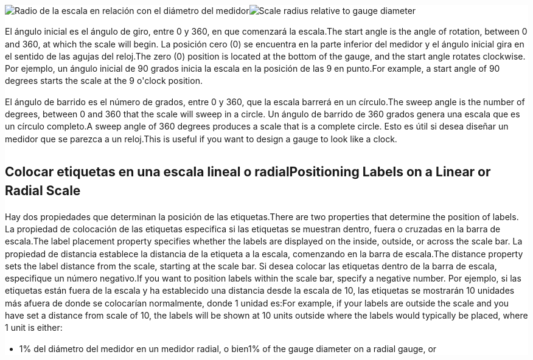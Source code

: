  <span data-ttu-id="997cd-170">![Radio de la escala en relación con el diámetro del medidor](../media/scaleradiusdiagram.gif "Radio de la escala en relación con el diámetro del medidor")</span><span class="sxs-lookup"><span data-stu-id="997cd-170">![Scale radius relative to gauge diameter](../media/scaleradiusdiagram.gif "Scale radius relative to gauge diameter")</span></span>

 <span data-ttu-id="997cd-171">El ángulo inicial es el ángulo de giro, entre 0 y 360, en que comenzará la escala.</span><span class="sxs-lookup"><span data-stu-id="997cd-171">The start angle is the angle of rotation, between 0 and 360, at which the scale will begin.</span></span> <span data-ttu-id="997cd-172">La posición cero (0) se encuentra en la parte inferior del medidor y el ángulo inicial gira en el sentido de las agujas del reloj.</span><span class="sxs-lookup"><span data-stu-id="997cd-172">The zero (0) position is located at the bottom of the gauge, and the start angle rotates clockwise.</span></span> <span data-ttu-id="997cd-173">Por ejemplo, un ángulo inicial de 90 grados inicia la escala en la posición de las 9 en punto.</span><span class="sxs-lookup"><span data-stu-id="997cd-173">For example, a start angle of 90 degrees starts the scale at the 9 o'clock position.</span></span>

 <span data-ttu-id="997cd-174">El ángulo de barrido es el número de grados, entre 0 y 360, que la escala barrerá en un círculo.</span><span class="sxs-lookup"><span data-stu-id="997cd-174">The sweep angle is the number of degrees, between 0 and 360 that the scale will sweep in a circle.</span></span> <span data-ttu-id="997cd-175">Un ángulo de barrido de 360 grados genera una escala que es un círculo completo.</span><span class="sxs-lookup"><span data-stu-id="997cd-175">A sweep angle of 360 degrees produces a scale that is a complete circle.</span></span> <span data-ttu-id="997cd-176">Esto es útil si desea diseñar un medidor que se parezca a un reloj.</span><span class="sxs-lookup"><span data-stu-id="997cd-176">This is useful if you want to design a gauge to look like a clock.</span></span>


##  <a name="positioning-labels-on-a-linear-or-radial-scale"></a><a name="PositioningLabels"></a> <span data-ttu-id="997cd-177">Colocar etiquetas en una escala lineal o radial</span><span class="sxs-lookup"><span data-stu-id="997cd-177">Positioning Labels on a Linear or Radial Scale</span></span>
 <span data-ttu-id="997cd-178">Hay dos propiedades que determinan la posición de las etiquetas.</span><span class="sxs-lookup"><span data-stu-id="997cd-178">There are two properties that determine the position of labels.</span></span> <span data-ttu-id="997cd-179">La propiedad de colocación de las etiquetas especifica si las etiquetas se muestran dentro, fuera o cruzadas en la barra de escala.</span><span class="sxs-lookup"><span data-stu-id="997cd-179">The label placement property specifies whether the labels are displayed on the inside, outside, or across the scale bar.</span></span> <span data-ttu-id="997cd-180">La propiedad de distancia establece la distancia de la etiqueta a la escala, comenzando en la barra de escala.</span><span class="sxs-lookup"><span data-stu-id="997cd-180">The distance property sets the label distance from the scale, starting at the scale bar.</span></span> <span data-ttu-id="997cd-181">Si desea colocar las etiquetas dentro de la barra de escala, especifique un número negativo.</span><span class="sxs-lookup"><span data-stu-id="997cd-181">If you want to position labels within the scale bar, specify a negative number.</span></span> <span data-ttu-id="997cd-182">Por ejemplo, si las etiquetas están fuera de la escala y ha establecido una distancia desde la escala de 10, las etiquetas se mostrarán 10 unidades más afuera de donde se colocarían normalmente, donde 1 unidad es:</span><span class="sxs-lookup"><span data-stu-id="997cd-182">For example, if your labels are outside the scale and you have set a distance from scale of 10, the labels will be shown at 10 units outside where the labels would typically be placed, where 1 unit is either:</span></span>

-   <span data-ttu-id="997cd-183">1% del diámetro del medidor en un medidor radial, o bien</span><span class="sxs-lookup"><span data-stu-id="997cd-183">1% of the gauge diameter on a radial gauge, or</span></span>
